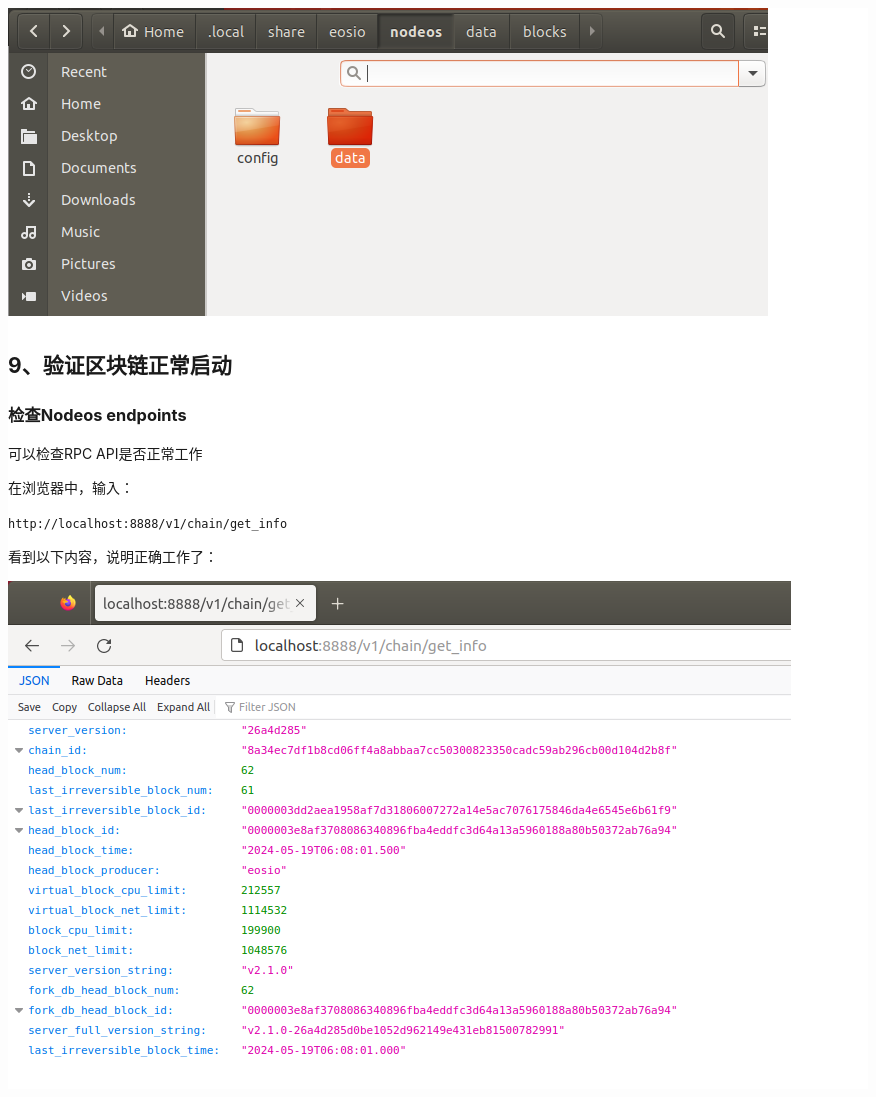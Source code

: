 ![image-20240519140838842](assets/image-20240519140838842.png)

## 9、验证区块链正常启动

### 检查Nodeos endpoints

可以检查RPC API是否正常工作

在浏览器中，输入：

```
http://localhost:8888/v1/chain/get_info
```

看到以下内容，说明正确工作了：

![image-20240519140812151](assets/image-20240519140812151.png)
